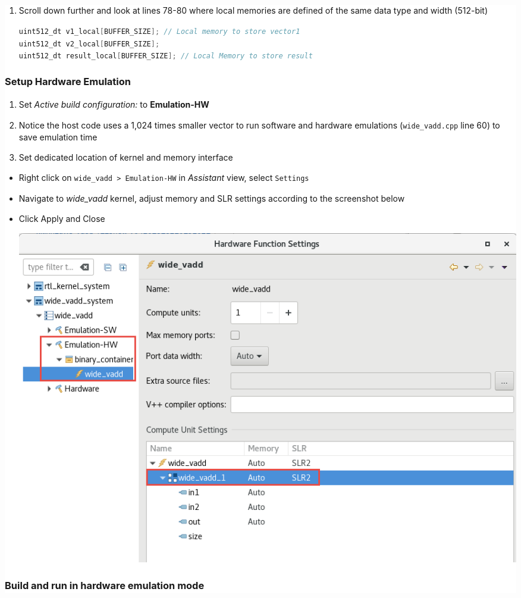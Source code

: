 1. Scroll down further and look at lines 78-80 where local memories are defined of the same data type and width (512-bit)

    ```C
    uint512_dt v1_local[BUFFER_SIZE]; // Local memory to store vector1
    uint512_dt v2_local[BUFFER_SIZE];
    uint512_dt result_local[BUFFER_SIZE]; // Local Memory to store result
    ```

### Setup Hardware Emulation

1. Set *Active build configuration:* to **Emulation-HW**

1. Notice the host code uses a 1,024 times smaller vector to run software and hardware emulations (`wide_vadd.cpp` line 60) to save emulation time

1. Set dedicated location of kernel and memory interface
  - Right click on `wide_vadd > Emulation-HW` in *Assistant* view, select `Settings`
  - Navigate to *wide_vadd* kernel, adjust memory and SLR settings according to the screenshot below
  - Click Apply and Close

	![](./images/improving_performance/kernel_slr_setting.png)

### Build and run in hardware emulation mode
